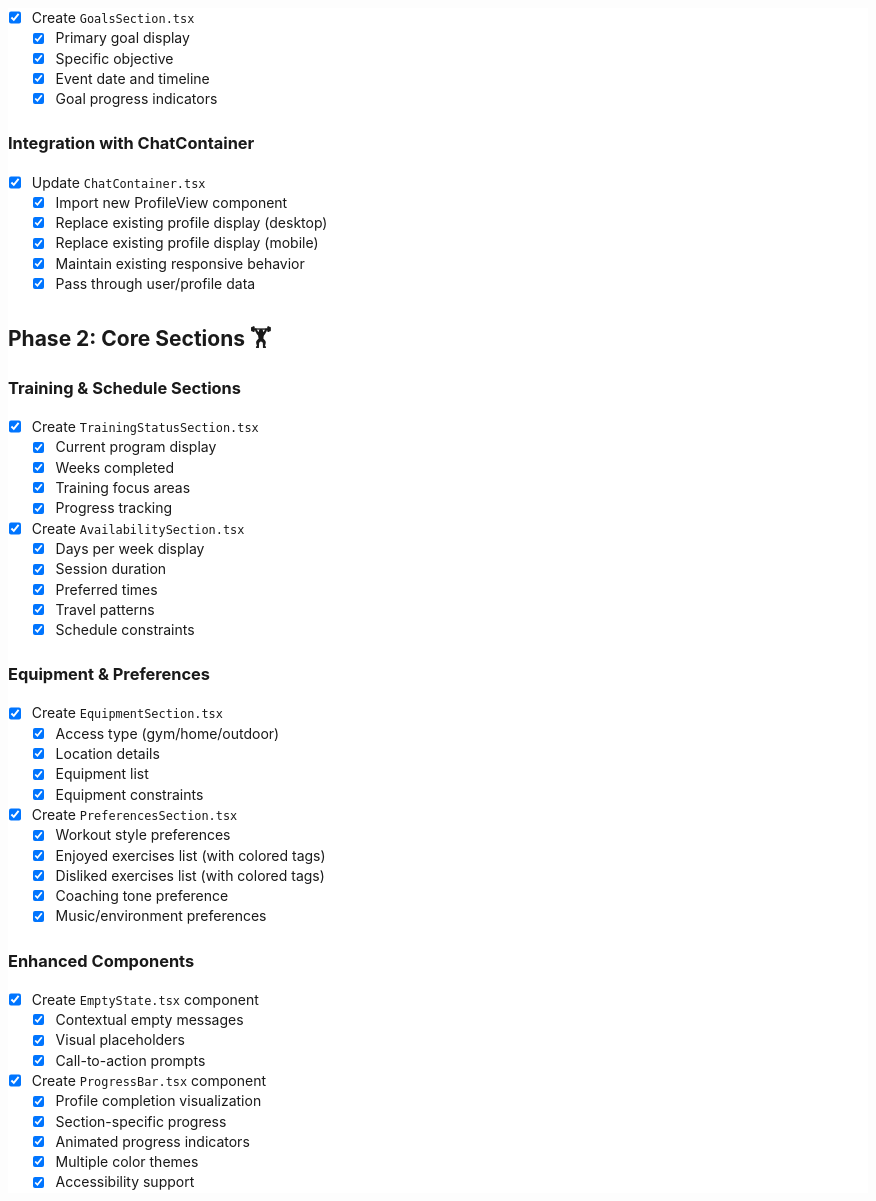 - [x] Create `GoalsSection.tsx`
  - [x] Primary goal display
  - [x] Specific objective
  - [x] Event date and timeline
  - [x] Goal progress indicators

### Integration with ChatContainer
- [x] Update `ChatContainer.tsx`
  - [x] Import new ProfileView component
  - [x] Replace existing profile display (desktop)
  - [x] Replace existing profile display (mobile)
  - [x] Maintain existing responsive behavior
  - [x] Pass through user/profile data

## Phase 2: Core Sections 🏋️

### Training & Schedule Sections
- [x] Create `TrainingStatusSection.tsx`
  - [x] Current program display
  - [x] Weeks completed
  - [x] Training focus areas
  - [x] Progress tracking

- [x] Create `AvailabilitySection.tsx`
  - [x] Days per week display
  - [x] Session duration
  - [x] Preferred times
  - [x] Travel patterns
  - [x] Schedule constraints

### Equipment & Preferences
- [x] Create `EquipmentSection.tsx`
  - [x] Access type (gym/home/outdoor)
  - [x] Location details
  - [x] Equipment list
  - [x] Equipment constraints

- [x] Create `PreferencesSection.tsx`
  - [x] Workout style preferences
  - [x] Enjoyed exercises list (with colored tags)
  - [x] Disliked exercises list (with colored tags)
  - [x] Coaching tone preference
  - [x] Music/environment preferences

### Enhanced Components
- [x] Create `EmptyState.tsx` component
  - [x] Contextual empty messages
  - [x] Visual placeholders
  - [x] Call-to-action prompts

- [x] Create `ProgressBar.tsx` component
  - [x] Profile completion visualization
  - [x] Section-specific progress
  - [x] Animated progress indicators
  - [x] Multiple color themes
  - [x] Accessibility support
